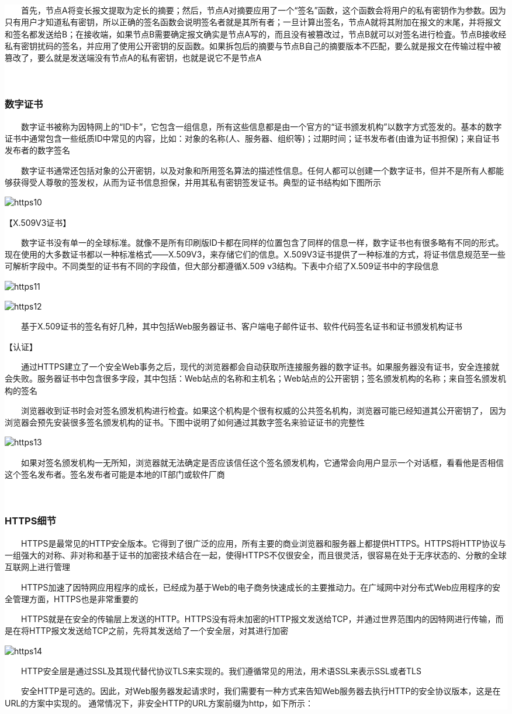 　　首先，节点A将变长报文提取为定长的摘要；然后，节点A对摘要应用了一个&ldquo;签名&rdquo;函数，这个函数会将用户的私有密钥作为参数。因为只有用户才知道私有密钥，所以正确的签名函数会说明签名者就是其所有者；一旦计算出签名，节点A就将其附加在报文的末尾，并将报文和签名都发送给B；在接收端，如果节点B需要确定报文确实是节点A写的，而且没有被篡改过，节点B就可以对签名进行检査。节点B接收经私有密钥扰码的签名，并应用了使用公开密钥的反函数。如果拆包后的摘要与节点B自己的摘要版本不匹配，要么就是报文在传输过程中被篡改了，要么就是发送端没有节点A的私有密钥，也就是说它不是节点A

&nbsp;

### 数字证书

　　数字证书被称为因特网上的&ldquo;ID卡&rdquo;，它包含一组信息，所有这些信息都是由一个官方的&ldquo;证书颁发机构&rdquo;以数字方式签发的。基本的数字证书中通常包含一些纸质ID中常见的内容，比如：对象的名称(人、服务器、组织等)；过期时间；证书发布者(由谁为证书担保)；来自证书发布者的数字签名

　　数字证书通常还包括对象的公开密钥，以及对象和所用签名算法的描述性信息。任何人都可以创建一个数字证书，但并不是所有人都能够获得受人尊敬的签发权，从而为证书信息担保，并用其私有密钥签发证书。典型的证书结构如下图所示

![https10](https://pic.xiaohuochai.site/blog/HTTP_https10.jpg)

【X.509V3证书】

　　数字证书没有单一的全球标准。就像不是所有印刷版ID卡都在同样的位置包含了同样的信息一样，数字证书也有很多略有不同的形式。现在使用的大多数证书都以一种标准格式&mdash;&mdash;X.509V3，来存储它们的信息。X.509V3证书提供了一种标准的方式，将证书信息规范至一些可解析字段中。不同类型的证书有不同的字段值，但大部分都遵循X.509 v3结构。下表中介绍了X.509证书中的字段信息

![https11](https://pic.xiaohuochai.site/blog/HTTP_https11.jpg)

![https12](https://pic.xiaohuochai.site/blog/HTTP_https12.jpg)

　　基于X.509证书的签名有好几种，其中包括Web服务器证书、客户端电子邮件证书、软件代码签名证书和证书颁发机构证书

【认证】

　　通过HTTPS建立了一个安全Web事务之后，现代的浏览器都会自动获取所连接服务器的数字证书。如果服务器没有证书，安全连接就会失败。服务器证书中包含很多字段，其中包括：Web站点的名称和主机名；Web站点的公开密钥；签名颁发机构的名称；来自签名颁发机构的签名

　　浏览器收到证书时会对签名颁发机构进行检査。如果这个机构是个很有权威的公共签名机构，浏览器可能已经知道其公开密钥了， 因为浏览器会预先安装很多签名颁发机构的证书。下图中说明了如何通过其数字签名来验证证书的完整性

![https13](https://pic.xiaohuochai.site/blog/HTTP_https13.jpg)

　　如果对签名颁发机构一无所知，浏览器就无法确定是否应该信任这个签名颁发机构，它通常会向用户显示一个对话框，看看他是否相信这个签名发布者。签名发布者可能是本地的IT部门或软件厂商

&nbsp;

### HTTPS细节

　　HTTPS是最常见的HTTP安全版本。它得到了很广泛的应用，所有主要的商业浏览器和服务器上都提供HTTPS。HTTPS将HTTP协议与一组强大的对称、非对称和基于证书的加密技术结合在一起，使得HTTPS不仅很安全，而且很灵活，很容易在处于无序状态的、分散的全球互联网上进行管理

　　HTTPS加速了因特网应用程序的成长，已经成为基于Web的电子商务快速成长的主要推动力。在广域网中对分布式Web应用程序的安全管理方面，HTTPS也是非常重要的

　　HTTPS就是在安全的传输层上发送的HTTP。HTTPS没有将未加密的HTTP报文发送给TCP，并通过世界范围内的因特网进行传输，而是在将HTTP报文发送给TCP之前，先将其发送给了一个安全层，对其进行加密

![https14](https://pic.xiaohuochai.site/blog/HTTP_https14.jpg)

　　HTTP安全层是通过SSL及其现代替代协议TLS来实现的。我们遵循常见的用法，用术语SSL来表示SSL或者TLS

　　安全HTTP是可选的。因此，对Web服务器发起请求时，我们需要有一种方式来告知Web服务器去执行HTTP的安全协议版本，这是在URL的方案中实现的。
通常情况下，非安全HTTP的URL方案前缀为http，如下所示：
